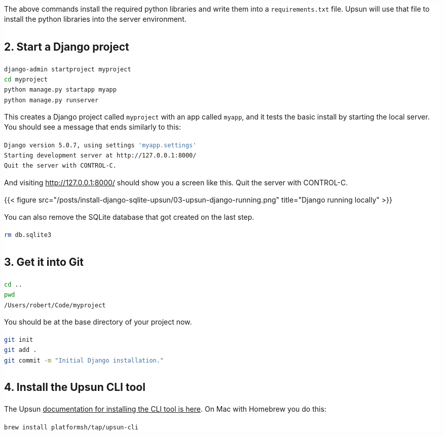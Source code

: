 The above commands install the required python libraries and write them into a `requirements.txt` file. Upsun will use that file to install the python libraries into the server environment.

## 2. Start a Django project

```bash
django-admin startproject myproject
cd myproject
python manage.py startapp myapp
python manage.py runserver
```

This creates a Django project called `myproject` with an app called `myapp`, and it tests the basic install by starting the local server. You should see a message that ends similarly to this:

```bash
Django version 5.0.7, using settings 'myapp.settings'
Starting development server at http://127.0.0.1:8000/
Quit the server with CONTROL-C.
```

And visiting http://127.0.0.1:8000/ should show you a screen like this. Quit the server with CONTROL-C.


{{< figure src="/posts/install-django-sqlite-upsun/03-upsun-django-running.png" title="Django running locally" >}}

You can also remove the SQLite database that got created on the last step. 

```bash
rm db.sqlite3
```

## 3. Get it into Git

```bash
cd ..
pwd
/Users/robert/Code/myproject
```

You should be at the base directory of your project now.

```bash
git init
git add .
git commit -m "Initial Django installation."
```

## 4. Install the Upsun CLI tool

The Upsun [documentation for installing the CLI tool is here](https://docs.upsun.com/administration/cli.html#1-install). On Mac with Homebrew you do this:

```bash
brew install platformsh/tap/upsun-cli
```
